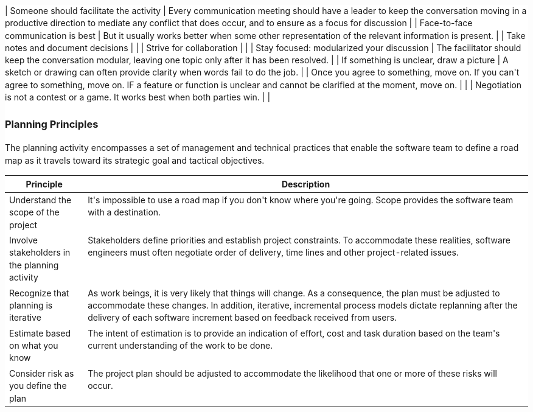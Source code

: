 | Someone should facilitate the activity                                                                                                                              | Every communication meeting should have a leader to keep the conversation moving in a productive direction to mediate any conflict that does occur, and to ensure as a focus for discussion |
| Face-to-face communication is best                                                                                                                                  | But it usually works better when some other representation of the relevant information is present.                                                                                          |
| Take notes and document decisions                                                                                                                                   |                                                                                                                                                                                             |
| Strive for collaboration                                                                                                                                            |                                                                                                                                                                                             |
| Stay focused: modularized your discussion                                                                                                                           | The facilitator should keep the conversation modular, leaving one topic only after it has been resolved.                                                                                    |
| If something is unclear, draw a picture                                                                                                                             | A sketch or drawing can often provide clarity when words fail to do the job.                                                                                                                |
| Once you agree to something, move on. If you can't agree to something, move on. IF a feature or function is unclear and cannot be clarified at the moment, move on. |                                                                                                                                                                                             |
| Negotiation is not a contest or a game. It works best when both parties win.                                                                                        |                                                                                                                                                                                             |
 
### Planning Principles

The planning activity encompasses a set of management and technical practices that enable the software team to define a road map as it travels toward its strategic goal and tactical objectives.

| Principle                                                  | Description                                                                                                                                                                                                                                                                                                     |
| ---------------------------------------------------------- | --------------------------------------------------------------------------------------------------------------------------------------------------------------------------------------------------------------------------------------------------------------------------------------------------------------- |
| Understand the scope of the project                        | It's impossible to use a road map if you don't know where you're going. Scope provides the software team with a destination.                                                                                                                                                                                    |
| Involve stakeholders in the planning activity              | Stakeholders define priorities and establish project constraints. To accommodate these realities, software engineers must often negotiate order of delivery, time lines and other project-related issues.                                                                                                       |
| Recognize that planning is iterative                       | As work beings, it is very likely that things will change. As a consequence, the plan must be adjusted to accommodate these changes. In addition, iterative, incremental process models dictate replanning after the delivery of each software increment based on feedback received from users.                 |
| Estimate based on what you know                            | The intent of estimation is to provide an indication of effort, cost and task duration based on the team's current understanding of the work to be done.                                                                                                                                                        |
| Consider risk as you define the plan                       | The project plan should be adjusted to accommodate the likelihood that one or more of these risks will occur.                                                                                                                                                                                                   |